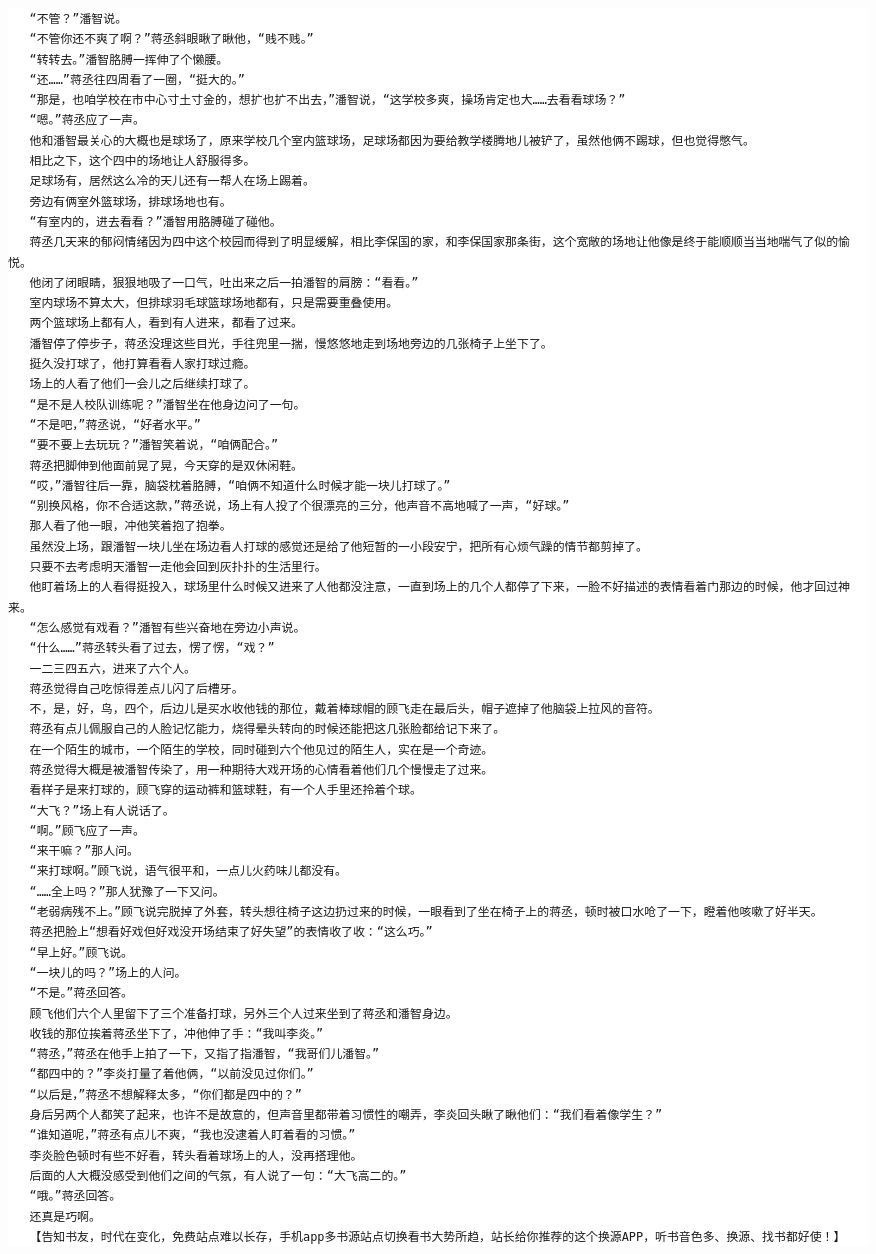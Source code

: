        “不管？”潘智说。
       “不管你还不爽了啊？”蒋丞斜眼瞅了瞅他，“贱不贱。”
       “转转去。”潘智胳膊一挥伸了个懒腰。
       “还……”蒋丞往四周看了一圈，“挺大的。”
       “那是，也咱学校在市中心寸土寸金的，想扩也扩不出去，”潘智说，“这学校多爽，操场肯定也大……去看看球场？”
       “嗯。”蒋丞应了一声。
       他和潘智最关心的大概也是球场了，原来学校几个室内篮球场，足球场都因为要给教学楼腾地儿被铲了，虽然他俩不踢球，但也觉得憋气。
       相比之下，这个四中的场地让人舒服得多。
       足球场有，居然这么冷的天儿还有一帮人在场上踢着。
       旁边有俩室外篮球场，排球场地也有。
       “有室内的，进去看看？”潘智用胳膊碰了碰他。
       蒋丞几天来的郁闷情绪因为四中这个校园而得到了明显缓解，相比李保国的家，和李保国家那条街，这个宽敞的场地让他像是终于能顺顺当当地喘气了似的愉悦。
       他闭了闭眼睛，狠狠地吸了一口气，吐出来之后一拍潘智的肩膀：“看看。”
       室内球场不算太大，但排球羽毛球篮球场地都有，只是需要重叠使用。
       两个篮球场上都有人，看到有人进来，都看了过来。
       潘智停了停步子，蒋丞没理这些目光，手往兜里一揣，慢悠悠地走到场地旁边的几张椅子上坐下了。
       挺久没打球了，他打算看看人家打球过瘾。
       场上的人看了他们一会儿之后继续打球了。
       “是不是人校队训练呢？”潘智坐在他身边问了一句。
       “不是吧，”蒋丞说，“好者水平。”
       “要不要上去玩玩？”潘智笑着说，“咱俩配合。”
       蒋丞把脚伸到他面前晃了晃，今天穿的是双休闲鞋。
       “哎，”潘智往后一靠，脑袋枕着胳膊，“咱俩不知道什么时候才能一块儿打球了。”
       “别换风格，你不合适这款，”蒋丞说，场上有人投了个很漂亮的三分，他声音不高地喊了一声，“好球。”
       那人看了他一眼，冲他笑着抱了抱拳。
       虽然没上场，跟潘智一块儿坐在场边看人打球的感觉还是给了他短暂的一小段安宁，把所有心烦气躁的情节都剪掉了。
       只要不去考虑明天潘智一走他会回到灰扑扑的生活里行。
       他盯着场上的人看得挺投入，球场里什么时候又进来了人他都没注意，一直到场上的几个人都停了下来，一脸不好描述的表情看着门那边的时候，他才回过神来。
       “怎么感觉有戏看？”潘智有些兴奋地在旁边小声说。
       “什么……”蒋丞转头看了过去，愣了愣，“戏？”
       一二三四五六，进来了六个人。
       蒋丞觉得自己吃惊得差点儿闪了后槽牙。
       不，是，好，鸟，四个，后边儿是买水收他钱的那位，戴着棒球帽的顾飞走在最后头，帽子遮掉了他脑袋上拉风的音符。
       蒋丞有点儿佩服自己的人脸记忆能力，烧得晕头转向的时候还能把这几张脸都给记下来了。
       在一个陌生的城市，一个陌生的学校，同时碰到六个他见过的陌生人，实在是一个奇迹。
       蒋丞觉得大概是被潘智传染了，用一种期待大戏开场的心情看着他们几个慢慢走了过来。
       看样子是来打球的，顾飞穿的运动裤和篮球鞋，有一个人手里还拎着个球。
       “大飞？”场上有人说话了。
       “啊。”顾飞应了一声。
       “来干嘛？”那人问。
       “来打球啊。”顾飞说，语气很平和，一点儿火药味儿都没有。
       “……全上吗？”那人犹豫了一下又问。
       “老弱病残不上。”顾飞说完脱掉了外套，转头想往椅子这边扔过来的时候，一眼看到了坐在椅子上的蒋丞，顿时被口水呛了一下，瞪着他咳嗽了好半天。
       蒋丞把脸上“想看好戏但好戏没开场结束了好失望”的表情收了收：“这么巧。”
       “早上好。”顾飞说。
       “一块儿的吗？”场上的人问。
       “不是。”蒋丞回答。
       顾飞他们六个人里留下了三个准备打球，另外三个人过来坐到了蒋丞和潘智身边。
       收钱的那位挨着蒋丞坐下了，冲他伸了手：“我叫李炎。”
       “蒋丞，”蒋丞在他手上拍了一下，又指了指潘智，“我哥们儿潘智。”
       “都四中的？”李炎打量了着他俩，“以前没见过你们。”
       “以后是，”蒋丞不想解释太多，“你们都是四中的？”
       身后另两个人都笑了起来，也许不是故意的，但声音里都带着习惯性的嘲弄，李炎回头瞅了瞅他们：“我们看着像学生？”
       “谁知道呢，”蒋丞有点儿不爽，“我也没逮着人盯着看的习惯。”
       李炎脸色顿时有些不好看，转头看着球场上的人，没再搭理他。
       后面的人大概没感受到他们之间的气氛，有人说了一句：“大飞高二的。”
       “哦。”蒋丞回答。
       还真是巧啊。
       【告知书友，时代在变化，免费站点难以长存，手机app多书源站点切换看书大势所趋，站长给你推荐的这个换源APP，听书音色多、换源、找书都好使！】